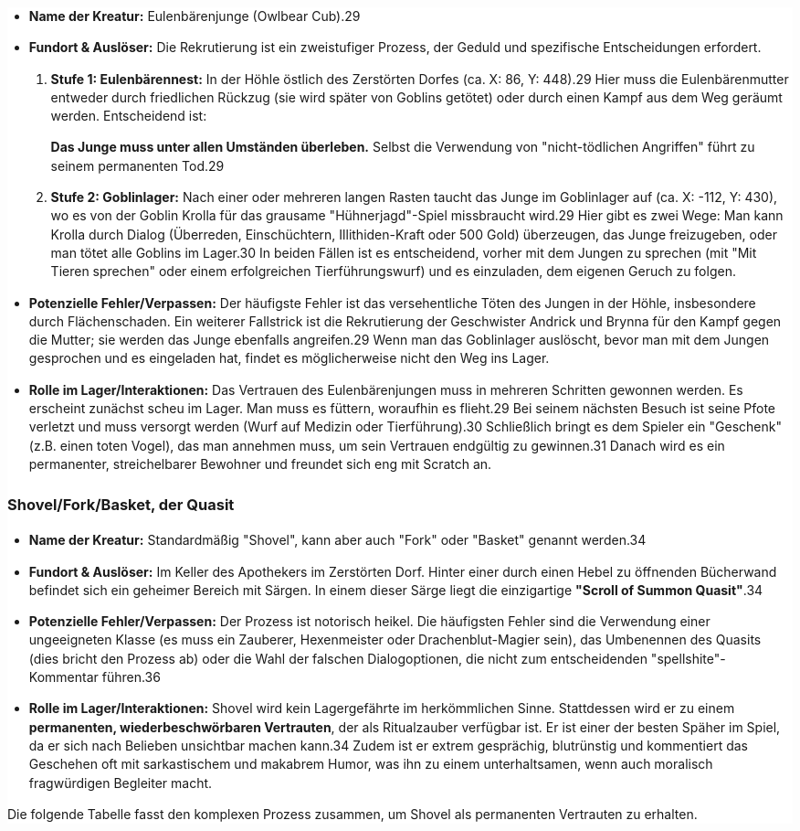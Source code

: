 - **Name der Kreatur:** Eulenbärenjunge (Owlbear Cub).29
    
- **Fundort & Auslöser:** Die Rekrutierung ist ein zweistufiger Prozess, der Geduld und spezifische Entscheidungen erfordert.
    
    1. **Stufe 1: Eulenbärennest:** In der Höhle östlich des Zerstörten Dorfes (ca. X: 86, Y: 448).29 Hier muss die Eulenbärenmutter entweder durch friedlichen Rückzug (sie wird später von Goblins getötet) oder durch einen Kampf aus dem Weg geräumt werden. Entscheidend ist:
        
        **Das Junge muss unter allen Umständen überleben.** Selbst die Verwendung von "nicht-tödlichen Angriffen" führt zu seinem permanenten Tod.29
        
    2. **Stufe 2: Goblinlager:** Nach einer oder mehreren langen Rasten taucht das Junge im Goblinlager auf (ca. X: -112, Y: 430), wo es von der Goblin Krolla für das grausame "Hühnerjagd"-Spiel missbraucht wird.29 Hier gibt es zwei Wege: Man kann Krolla durch Dialog (Überreden, Einschüchtern, Illithiden-Kraft oder 500 Gold) überzeugen, das Junge freizugeben, oder man tötet alle Goblins im Lager.30 In beiden Fällen ist es entscheidend, vorher mit dem Jungen zu sprechen (mit "Mit Tieren sprechen" oder einem erfolgreichen Tierführungswurf) und es einzuladen, dem eigenen Geruch zu folgen.
        
- **Potenzielle Fehler/Verpassen:** Der häufigste Fehler ist das versehentliche Töten des Jungen in der Höhle, insbesondere durch Flächenschaden. Ein weiterer Fallstrick ist die Rekrutierung der Geschwister Andrick und Brynna für den Kampf gegen die Mutter; sie werden das Junge ebenfalls angreifen.29 Wenn man das Goblinlager auslöscht, bevor man mit dem Jungen gesprochen und es eingeladen hat, findet es möglicherweise nicht den Weg ins Lager.
    
- **Rolle im Lager/Interaktionen:** Das Vertrauen des Eulenbärenjungen muss in mehreren Schritten gewonnen werden. Es erscheint zunächst scheu im Lager. Man muss es füttern, woraufhin es flieht.29 Bei seinem nächsten Besuch ist seine Pfote verletzt und muss versorgt werden (Wurf auf Medizin oder Tierführung).30 Schließlich bringt es dem Spieler ein "Geschenk" (z.B. einen toten Vogel), das man annehmen muss, um sein Vertrauen endgültig zu gewinnen.31 Danach wird es ein permanenter, streichelbarer Bewohner und freundet sich eng mit Scratch an.
    

### Shovel/Fork/Basket, der Quasit

- **Name der Kreatur:** Standardmäßig "Shovel", kann aber auch "Fork" oder "Basket" genannt werden.34
    
- **Fundort & Auslöser:** Im Keller des Apothekers im Zerstörten Dorf. Hinter einer durch einen Hebel zu öffnenden Bücherwand befindet sich ein geheimer Bereich mit Särgen. In einem dieser Särge liegt die einzigartige **"Scroll of Summon Quasit"**.34
    
- **Potenzielle Fehler/Verpassen:** Der Prozess ist notorisch heikel. Die häufigsten Fehler sind die Verwendung einer ungeeigneten Klasse (es muss ein Zauberer, Hexenmeister oder Drachenblut-Magier sein), das Umbenennen des Quasits (dies bricht den Prozess ab) oder die Wahl der falschen Dialogoptionen, die nicht zum entscheidenden "spellshite"-Kommentar führen.36
    
- **Rolle im Lager/Interaktionen:** Shovel wird kein Lagergefährte im herkömmlichen Sinne. Stattdessen wird er zu einem **permanenten, wiederbeschwörbaren Vertrauten**, der als Ritualzauber verfügbar ist. Er ist einer der besten Späher im Spiel, da er sich nach Belieben unsichtbar machen kann.34 Zudem ist er extrem gesprächig, blutrünstig und kommentiert das Geschehen oft mit sarkastischem und makabrem Humor, was ihn zu einem unterhaltsamen, wenn auch moralisch fragwürdigen Begleiter macht.
    

Die folgende Tabelle fasst den komplexen Prozess zusammen, um Shovel als permanenten Vertrauten zu erhalten.
